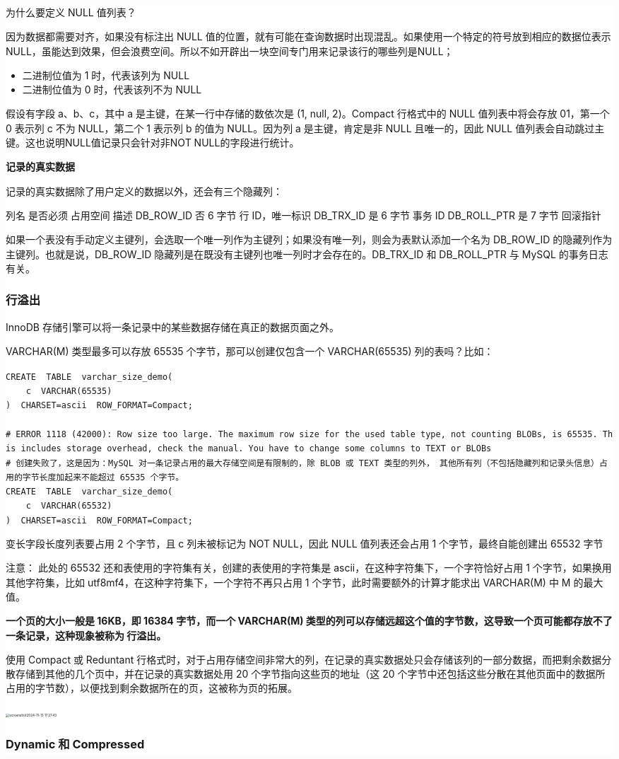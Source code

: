 为什么要定义 NULL 值列表？

因为数据都需要对齐，如果没有标注出 NULL 值的位置，就有可能在查询数据时出现混乱。如果使用一个特定的符号放到相应的数据位表示 NULL，虽能达到效果，但会浪费空间。所以不如开辟出一块空间专门用来记录该行的哪些列是NULL；

- 二进制位值为 1 时，代表该列为 NULL
- 二进制位值为 0 时，代表该列不为 NULL

假设有字段 a、b、c，其中 a 是主键，在某一行中存储的数依次是 (1, null, 2)。Compact 行格式中的 NULL 值列表中将会存放 01，第一个 0 表示列 c 不为 NULL，第二个 1 表示列 b 的值为 NULL。因为列 a 是主键，肯定是非 NULL 且唯一的，因此 NULL 值列表会自动跳过主键。这也说明NULL值记录只会针对非NOT NULL的字段进行统计。

**记录的真实数据**

记录的真实数据除了用户定义的数据以外，还会有三个隐藏列：

列名			是否必须	占用空间	 描述
DB_ROW_ID		否		6 字节	   行 ID，唯一标识
DB_TRX_ID		  是		6 字节	   事务 ID
DB_ROLL_PTR	    是	        7 字节	    回滚指针

如果一个表没有手动定义主键列，会选取一个唯一列作为主键列；如果没有唯一列，则会为表默认添加一个名为 DB_ROW_ID 的隐藏列作为主键列。也就是说，DB_ROW_ID 隐藏列是在既没有主键列也唯一列时才会存在的。DB_TRX_ID 和 DB_ROLL_PTR 与 MySQL 的事务日志有关。



### 行溢出

InnoDB 存储引擎可以将一条记录中的某些数据存储在真正的数据页面之外。

VARCHAR(M) 类型最多可以存放 65535 个字节，那可以创建仅包含一个 VARCHAR(65535) 列的表吗？比如：

```mysql
CREATE  TABLE  varchar_size_demo(
    c  VARCHAR(65535)
)  CHARSET=ascii  ROW_FORMAT=Compact;

# ERROR 1118 (42000): Row size too large. The maximum row size for the used table type, not counting BLOBs, is 65535. This includes storage overhead, check the manual. You have to change some columns to TEXT or BLOBs
# 创建失败了，这是因为：MySQL 对一条记录占用的最大存储空间是有限制的，除 BLOB 或 TEXT 类型的列外， 其他所有列（不包括隐藏列和记录头信息）占用的字节长度加起来不能超过 65535 个字节。
CREATE  TABLE  varchar_size_demo(
    c  VARCHAR(65532)
)  CHARSET=ascii  ROW_FORMAT=Compact;
```

变长字段长度列表要占用 2 个字节，且 c 列未被标记为 NOT NULL，因此 NULL 值列表还会占用 1 个字节，最终自能创建出 65532 字节

注意： 此处的 65532 还和表使用的字符集有关，创建的表使用的字符集是 ascii，在这种字符集下，一个字符恰好占用 1 个字节，如果换用其他字符集，比如 utf8mf4，在这种字符集下，一个字符不再只占用 1 个字节，此时需要额外的计算才能求出 VARCHAR(M) 中 M 的最大值。

**一个页的大小一般是 16KB，即 16384 字节，而一个 VARCHAR(M) 类型的列可以存储远超这个值的字节数，这导致一个页可能都存放不了一条记录，这种现象被称为 行溢出。**

使用 Compact 或 Reduntant 行格式时，对于占用存储空间非常大的列，在记录的真实数据处只会存储该列的一部分数据，而把剩余数据分散存储到其他的几个页中，并在记录的真实数据处用 20 个字节指向这些页的地址（这 20 个字节中还包括这些分散在其他页面中的数据所占用的字节数），以便找到剩余数据所在的页，这被称为页的拓展。

<img src="./progress_section_2.assets/pageout.png" alt="screenshot2024-11-13 17.27.43" style="zoom: 33%;" />

### Dynamic 和 Compressed
